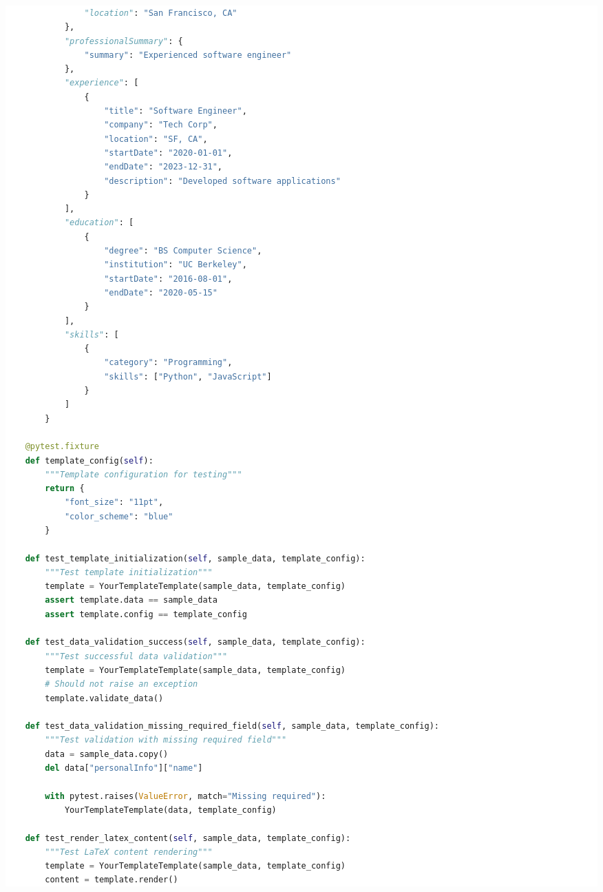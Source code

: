 ```python
                "location": "San Francisco, CA"
            },
            "professionalSummary": {
                "summary": "Experienced software engineer"
            },
            "experience": [
                {
                    "title": "Software Engineer",
                    "company": "Tech Corp",
                    "location": "SF, CA",
                    "startDate": "2020-01-01",
                    "endDate": "2023-12-31",
                    "description": "Developed software applications"
                }
            ],
            "education": [
                {
                    "degree": "BS Computer Science",
                    "institution": "UC Berkeley",
                    "startDate": "2016-08-01",
                    "endDate": "2020-05-15"
                }
            ],
            "skills": [
                {
                    "category": "Programming",
                    "skills": ["Python", "JavaScript"]
                }
            ]
        }
    
    @pytest.fixture
    def template_config(self):
        """Template configuration for testing"""
        return {
            "font_size": "11pt",
            "color_scheme": "blue"
        }
    
    def test_template_initialization(self, sample_data, template_config):
        """Test template initialization"""
        template = YourTemplateTemplate(sample_data, template_config)
        assert template.data == sample_data
        assert template.config == template_config
    
    def test_data_validation_success(self, sample_data, template_config):
        """Test successful data validation"""
        template = YourTemplateTemplate(sample_data, template_config)
        # Should not raise an exception
        template.validate_data()
    
    def test_data_validation_missing_required_field(self, sample_data, template_config):
        """Test validation with missing required field"""
        data = sample_data.copy()
        del data["personalInfo"]["name"]
        
        with pytest.raises(ValueError, match="Missing required"):
            YourTemplateTemplate(data, template_config)
    
    def test_render_latex_content(self, sample_data, template_config):
        """Test LaTeX content rendering"""
        template = YourTemplateTemplate(sample_data, template_config)
        content = template.render()
```